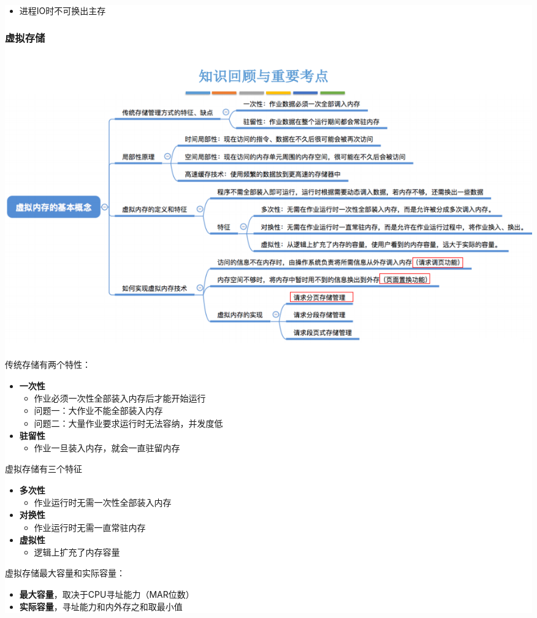 - 进程IO时不可换出主存



### 虚拟存储

![image-20220624222411481](./source/image-20220624222411481.png)

传统存储有两个特性：

- **一次性**
  - 作业必须一次性全部装入内存后才能开始运行
  - 问题一：大作业不能全部装入内存
  - 问题二：大量作业要求运行时无法容纳，并发度低
- **驻留性**
  - 作业一旦装入内存，就会一直驻留内存

虚拟存储有三个特征

- **多次性**
  - 作业运行时无需一次性全部装入内存
- **对换性**
  - 作业运行时无需一直常驻内存
- **虚拟性**
  - 逻辑上扩充了内存容量

虚拟存储最大容量和实际容量：

- **最大容量**，取决于CPU寻址能力（MAR位数）
- **实际容量**，寻址能力和内外存之和取最小值

